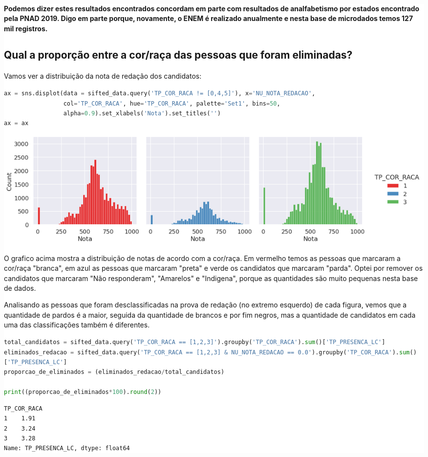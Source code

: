 **Podemos dizer estes resultados encontrados concordam em parte com resultados de analfabetismo por estados encontrado pela PNAD 2019. Digo em parte porque, novamente, o ENEM é realizado anualmente e nesta base de microdados temos 127 mil registros.**

## Qual a proporção entre a cor/raça das pessoas que foram eliminadas?

Vamos ver a distribuição da nota de redação dos candidatos:


```python
ax = sns.displot(data = sifted_data.query('TP_COR_RACA != [0,4,5]'), x='NU_NOTA_REDACAO',
                 col='TP_COR_RACA', hue='TP_COR_RACA', palette='Set1', bins=50,
                 alpha=0.9).set_xlabels('Nota').set_titles('')
ax = ax
```


![png](A_prova_de_redacao_e_o_analfabetismo_files/A_prova_de_redacao_e_o_analfabetismo_36_0.png)


O grafico acima mostra a distribuição de notas de acordo com a cor/raça. Em vermelho temos as pessoas que marcaram a cor/raça "branca", em azul as pessoas que marcaram "preta" e verde os candidatos que marcaram "parda". Optei por remover os candidatos que marcaram "Não responderam", "Amarelos" e "Indigena", porque as quantidades são muito pequenas nesta base de dados.

Analisando as pessoas que foram desclassificadas na prova de redação (no extremo esquerdo) de cada figura, vemos que a quantidade de pardos é a maior, seguida da quantidade de brancos e por fim negros, mas a quantidade de candidatos em cada uma das classificações também é diferentes. 


```python
total_candidatos = sifted_data.query('TP_COR_RACA == [1,2,3]').groupby('TP_COR_RACA').sum()['TP_PRESENCA_LC']
eliminados_redacao = sifted_data.query('TP_COR_RACA == [1,2,3] & NU_NOTA_REDACAO == 0.0').groupby('TP_COR_RACA').sum()['TP_PRESENCA_LC']
proporcao_de_eliminados = (eliminados_redacao/total_candidatos)

print((proporcao_de_eliminados*100).round(2))
```

    TP_COR_RACA
    1    1.91
    2    3.24
    3    3.28
    Name: TP_PRESENCA_LC, dtype: float64
